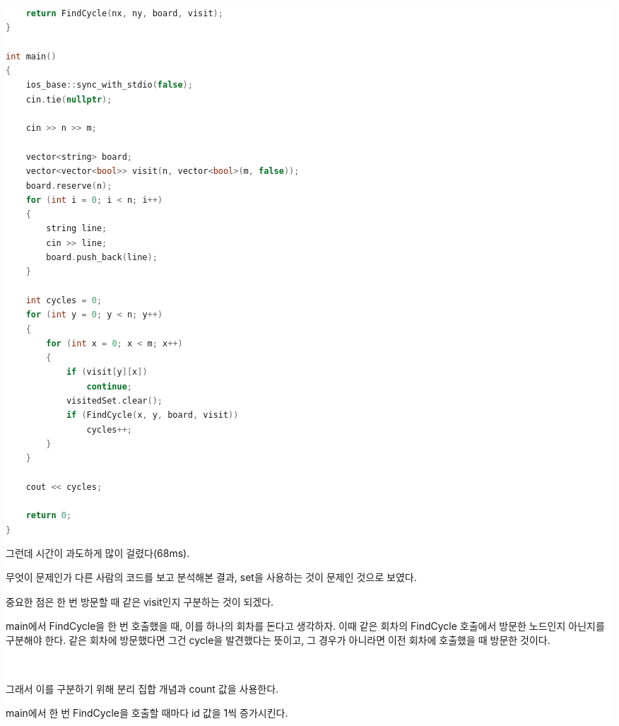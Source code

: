 ```cpp
    return FindCycle(nx, ny, board, visit);
}

int main()
{
    ios_base::sync_with_stdio(false);
    cin.tie(nullptr);

    cin >> n >> m;

    vector<string> board;
    vector<vector<bool>> visit(n, vector<bool>(m, false));
    board.reserve(n);
    for (int i = 0; i < n; i++)
    {
        string line;
        cin >> line;
        board.push_back(line);
    }

    int cycles = 0;
    for (int y = 0; y < n; y++)
    {
        for (int x = 0; x < m; x++)
        {
            if (visit[y][x])
                continue;
            visitedSet.clear();
            if (FindCycle(x, y, board, visit))
                cycles++;
        }
    }

    cout << cycles;

    return 0;
}
```

그런데 시간이 과도하게 많이 걸렸다(68ms).

무엇이 문제인가 다른 사람의 코드를 보고 분석해본 결과, set을 사용하는 것이 문제인 것으로 보였다.

중요한 점은 한 번 방문할 때 같은 visit인지 구분하는 것이 되겠다.

main에서 FindCycle을 한 번 호출했을 때, 이를 하나의 회차를 돈다고 생각하자. 이때 같은 회차의 FindCycle 호출에서 방문한 노드인지 아닌지를 구분해야 한다. 같은 회차에 방문했다면 그건 cycle을 발견했다는 뜻이고, 그 경우가 아니라면 이전 회차에 호출했을 때 방문한 것이다.

<br>

그래서 이를 구분하기 위해 분리 집합 개념과 count 값을 사용한다.

main에서 한 번 FindCycle을 호출할 때마다 id 값을 1씩 증가시킨다.
